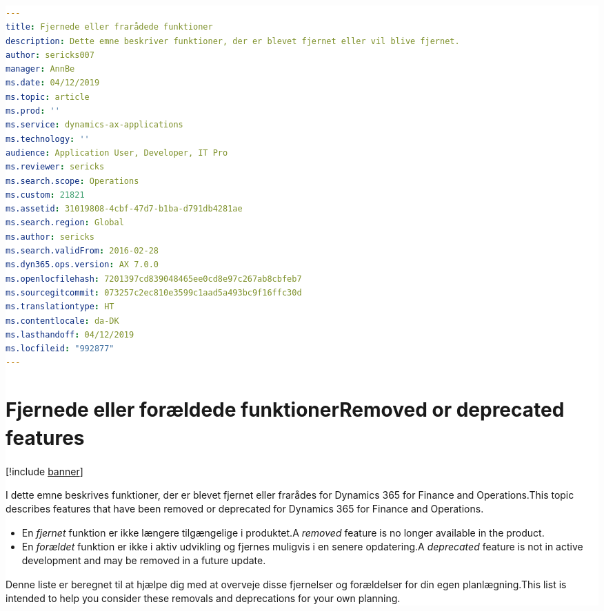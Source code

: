 ```yaml
---
title: Fjernede eller frarådede funktioner
description: Dette emne beskriver funktioner, der er blevet fjernet eller vil blive fjernet.
author: sericks007
manager: AnnBe
ms.date: 04/12/2019
ms.topic: article
ms.prod: ''
ms.service: dynamics-ax-applications
ms.technology: ''
audience: Application User, Developer, IT Pro
ms.reviewer: sericks
ms.search.scope: Operations
ms.custom: 21821
ms.assetid: 31019808-4cbf-47d7-b1ba-d791db4281ae
ms.search.region: Global
ms.author: sericks
ms.search.validFrom: 2016-02-28
ms.dyn365.ops.version: AX 7.0.0
ms.openlocfilehash: 7201397cd839048465ee0cd8e97c267ab8cbfeb7
ms.sourcegitcommit: 073257c2ec810e3599c1aad5a493bc9f16ffc30d
ms.translationtype: HT
ms.contentlocale: da-DK
ms.lasthandoff: 04/12/2019
ms.locfileid: "992877"
---
```

# <a name="removed-or-deprecated-features"></a><span data-ttu-id="8ba78-103">Fjernede eller forældede funktioner</span><span class="sxs-lookup"><span data-stu-id="8ba78-103">Removed or deprecated features</span></span>

[!include [banner](../includes/banner.md)]

<span data-ttu-id="8ba78-104">I dette emne beskrives funktioner, der er blevet fjernet eller frarådes for Dynamics 365 for Finance and Operations.</span><span class="sxs-lookup"><span data-stu-id="8ba78-104">This topic describes features that have been removed or deprecated for Dynamics 365 for Finance and Operations.</span></span>

- <span data-ttu-id="8ba78-105">En *fjernet* funktion er ikke længere tilgængelige i produktet.</span><span class="sxs-lookup"><span data-stu-id="8ba78-105">A *removed* feature is no longer available in the product.</span></span>
- <span data-ttu-id="8ba78-106">En *forældet* funktion er ikke i aktiv udvikling og fjernes muligvis i en senere opdatering.</span><span class="sxs-lookup"><span data-stu-id="8ba78-106">A *deprecated* feature is not in active development and may be removed in a future update.</span></span>

<span data-ttu-id="8ba78-107">Denne liste er beregnet til at hjælpe dig med at overveje disse fjernelser og forældelser for din egen planlægning.</span><span class="sxs-lookup"><span data-stu-id="8ba78-107">This list is intended to help you consider these removals and deprecations for your own planning.</span></span> 
